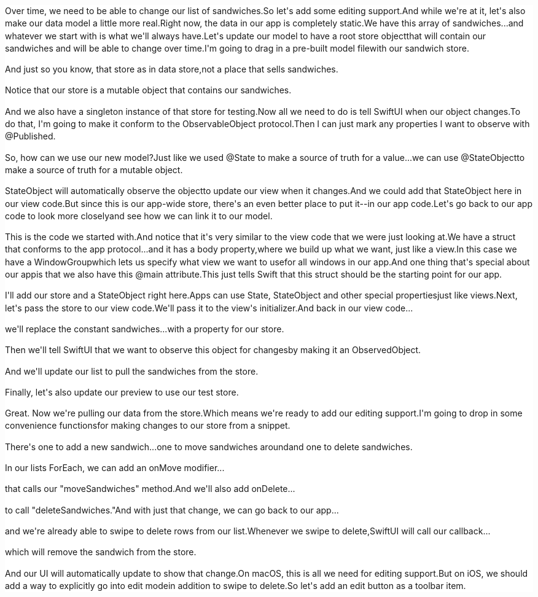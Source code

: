 Over time, we need to be able to change our list of sandwiches.So let's add some editing support.And while we're at it, let's also make our data model a little more real.Right now, the data in our app is completely static.We have this array of sandwiches...and whatever we start with is what we'll always have.Let's update our model to have a root store objectthat will contain our sandwiches and will be able to change over time.I'm going to drag in a pre-built model filewith our sandwich store.

And just so you know, that store as in data store,not a place that sells sandwiches.

Notice that our store is a mutable object that contains our sandwiches.

And we also have a singleton instance of that store for testing.Now all we need to do is tell SwiftUI when our object changes.To do that, I'm going to make it conform to the ObservableObject protocol.Then I can just mark any properties I want to observe with @Published.

So, how can we use our new model?Just like we used @State to make a source of truth for a value...we can use @StateObjectto make a source of truth for a mutable object.

StateObject will automatically observe the objectto update our view when it changes.And we could add that StateObject here in our view code.But since this is our app-wide store, there's an even better place to put it--in our app code.Let's go back to our app code to look more closelyand see how we can link it to our model.

This is the code we started with.And notice that it's very similar to the view code that we were just looking at.We have a struct that conforms to the app protocol...and it has a body property,where we build up what we want, just like a view.In this case we have a WindowGroupwhich lets us specify what view we want to usefor all windows in our app.And one thing that's special about our appis that we also have this @main attribute.This just tells Swift that this struct should be the starting point for our app.

I'll add our store and a StateObject right here.Apps can use State, StateObject and other special propertiesjust like views.Next, let's pass the store to our view code.We'll pass it to the view's initializer.And back in our view code...

we'll replace the constant sandwiches...with a property for our store.

Then we'll tell SwiftUI that we want to observe this object for changesby making it an ObservedObject.

And we'll update our list to pull the sandwiches from the store.

Finally, let's also update our preview to use our test store.

Great. Now we're pulling our data from the store.Which means we're ready to add our editing support.I'm going to drop in some convenience functionsfor making changes to our store from a snippet.

There's one to add a new sandwich...one to move sandwiches aroundand one to delete sandwiches.

In our lists ForEach, we can add an onMove modifier...

that calls our "moveSandwiches" method.And we'll also add onDelete...

to call "deleteSandwiches."And with just that change, we can go back to our app...

and we're already able to swipe to delete rows from our list.Whenever we swipe to delete,SwiftUI will call our callback...

which will remove the sandwich from the store.

And our UI will automatically update to show that change.On macOS, this is all we need for editing support.But on iOS, we should add a way to explicitly go into edit modein addition to swipe to delete.So let's add an edit button as a toolbar item.
